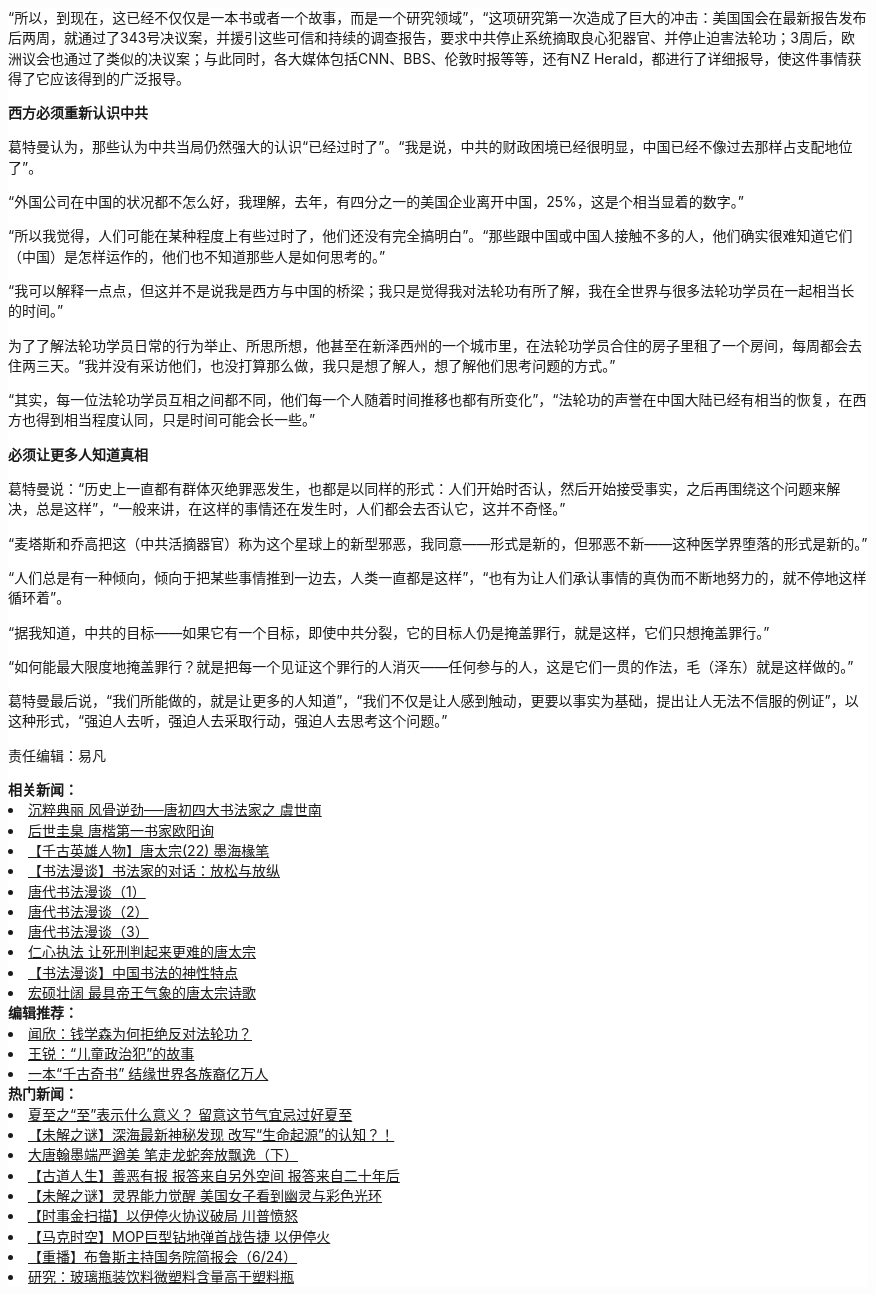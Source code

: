 <p>“所以，到现在，这已经不仅仅是一本书或者一个故事，而是一个研究领域”，“这项研究第一次造成了巨大的冲击：美国国会在最新报告发布后两周，就通过了343号决议案，并援引这些可信和持续的调查报告，要求中共停止系统摘取良心犯器官、并停止迫害法轮功；3周后，欧洲议会也通过了类似的决议案；与此同时，各大媒体包括CNN、BBS、伦敦时报等等，还有NZ Herald，都进行了详细报导，使这件事情获得了它应该得到的广泛报导。</p>
<p><strong>西方必须重新认识中共</strong></p>
<p>葛特曼认为，那些认为中共当局仍然强大的认识“已经过时了”。“我是说，中共的财政困境已经很明显，中国已经不像过去那样占支配地位了”。</p>
<p>“外国公司在中国的状况都不怎么好，我理解，去年，有四分之一的美国企业离开中国，25%，这是个相当显着的数字。”</p>
<p>“所以我觉得，人们可能在某种程度上有些过时了，他们还没有完全搞明白”。“那些跟中国或中国人接触不多的人，他们确实很难知道它们（中国）是怎样运作的，他们也不知道那些人是如何思考的。”</p>
<p>“我可以解释一点点，但这并不是说我是西方与中国的桥梁；我只是觉得我对法轮功有所了解，我在全世界与很多法轮功学员在一起相当长的时间。”</p>
<p>为了了解法轮功学员日常的行为举止、所思所想，他甚至在新泽西州的一个城市里，在法轮功学员合住的房子里租了一个房间，每周都会去住两三天。“我并没有采访他们，也没打算那么做，我只是想了解人，想了解他们思考问题的方式。”</p>
<p>“其实，每一位法轮功学员互相之间都不同，他们每一个人随着时间推移也都有所变化”，“法轮功的声誉在中国大陆已经有相当的恢复，在西方也得到相当程度认同，只是时间可能会长一些。”</p>
<p><strong>必须让更多人知道真相</strong></p>
<p>葛特曼说：“历史上一直都有群体灭绝罪恶发生，也都是以同样的形式：人们开始时否认，然后开始接受事实，之后再围绕这个问题来解决，总是这样”，“一般来讲，在这样的事情还在发生时，人们都会去否认它，这并不奇怪。”</p>
<p>“麦塔斯和乔高把这（中共活摘器官）称为这个星球上的新型邪恶，我同意——形式是新的，但邪恶不新——这种医学界堕落的形式是新的。”</p>
<p>“人们总是有一种倾向，倾向于把某些事情推到一边去，人类一直都是这样”，“也有为让人们承认事情的真伪而不断地努力的，就不停地这样循环着”。</p>
<p>“据我知道，中共的目标——如果它有一个目标，即使中共分裂，它的目标人仍是掩盖罪行，就是这样，它们只想掩盖罪行。”</p>
<p>“如何能最大限度地掩盖罪行？就是把每一个见证这个罪行的人消灭——任何参与的人，这是它们一贯的作法，毛（泽东）就是这样做的。”</p>
<p>葛特曼最后说，“我们所能做的，就是让更多的人知道”，“我们不仅是让人感到触动，更要以事实为基础，提出让人无法不信服的例证”，以这种形式，“强迫人去听，强迫人去采取行动，强迫人去思考这个问题。”</p>
<p>责任编辑：易凡</p>
<strong>相关新闻：</strong>
<li><a href="https://github.com/920513/djy/blob/master/gb/11/6/12/n3284139.md#1">沉粹典丽 风骨逆劲──唐初四大书法家之 虞世南</a></li>
<li><a href="https://github.com/920513/djy/blob/master/gb/11/10/7/n3394783.md#1">后世圭臬 唐楷第一书家欧阳询</a></li>
<li><a href="https://github.com/920513/djy/blob/master/gb/16/7/2/n8059920.md#1">【千古英雄人物】唐太宗(22) 墨海椽笔</a></li>
<li><a href="https://github.com/920513/djy/blob/master/gb/17/5/12/n9133922.md#1">【书法漫谈】书法家的对话：放松与放纵</a></li>
<li><a href="https://github.com/920513/djy/blob/master/gb/17/5/20/n9163925.md#1">唐代书法漫谈（1）</a></li>
<li><a href="https://github.com/920513/djy/blob/master/gb/17/5/20/n9163955.md#1">唐代书法漫谈（2）</a></li>
<li><a href="https://github.com/920513/djy/blob/master/gb/17/5/20/n9163956.md#1">唐代书法漫谈（3）</a></li>
<li><a href="https://github.com/920513/djy/blob/master/gb/19/1/16/n10979954.md#1">仁心执法 让死刑判起来更难的唐太宗</a></li>
<li><a href="https://github.com/920513/djy/blob/master/gb/22/1/16/n13507994.md#1">【书法漫谈】中国书法的神性特点</a></li>
<li><a href="https://github.com/920513/djy/blob/master/gb/23/6/29/n14025211.md#1">宏硕壮阔 最具帝王气象的唐太宗诗歌</a></li>
<strong>编辑推荐：</strong>
<li><a href="https://github.com/1992513/djy/blob/master/gb/21/1/23/n12707407.md#1" target="_blank">闻欣：钱学森为何拒绝反对法轮功？</a></li><li><a href="https://github.com/1992513/djy/blob/master/gb/18/6/13/n10479888.md#1" target="_blank">王锐：“儿童政治犯”的故事</a></li><li><a href="https://github.com/1992513/djy/blob/master/gb/20/1/6/n11772347.md#1" target="_blank">一本“千古奇书” 结缘世界各族裔亿万人</a></li>
<strong>热门新闻：</strong>
<li><a href="https://github.com/1992513/djy/blob/master/gb/25/6/17/n14532918.md#1">夏至之“至”表示什么意义？ 留意这节气宜忌过好夏至</a></li>
<li><a href="https://github.com/1992513/djy/blob/master/gb/25/6/18/n14534051.md#1">【未解之谜】深海最新神秘发现 改写“生命起源”的认知？！</a></li>
<li><a href="https://github.com/1992513/djy/blob/master/gb/25/5/28/n14519658.md#1">大唐翰墨端严遒美 笔走龙蛇奔放飘逸（下）</a></li>
<li><a href="https://github.com/1992513/djy/blob/master/gb/25/5/30/n14520991.md#1">【古道人生】善恶有报 报答来自另外空间 报答来自二十年后</a></li>
<li><a href="https://github.com/1992513/djy/blob/master/gb/25/6/21/n14535826.md#1">【未解之谜】灵界能力觉醒 美国女子看到幽灵与彩色光环</a></li>
<li><a href="https://github.com/1992513/djy/blob/master/gb/25/6/25/n14538096.md#1">【时事金扫描】以伊停火协议破局 川普愤怒</a></li>
<li><a href="https://github.com/1992513/djy/blob/master/gb/25/6/24/n14537867.md#1">【马克时空】MOP巨型钻地弹首战告捷 以伊停火</a></li>
<li><a href="https://github.com/1992513/djy/blob/master/gb/25/6/24/n14537911.md#1">【重播】布鲁斯主持国务院简报会（6/24）</a></li>
<li><a href="https://github.com/1992513/djy/blob/master/gb/25/6/23/n14536899.md#1">研究：玻璃瓶装饮料微塑料含量高于塑料瓶</a></li>